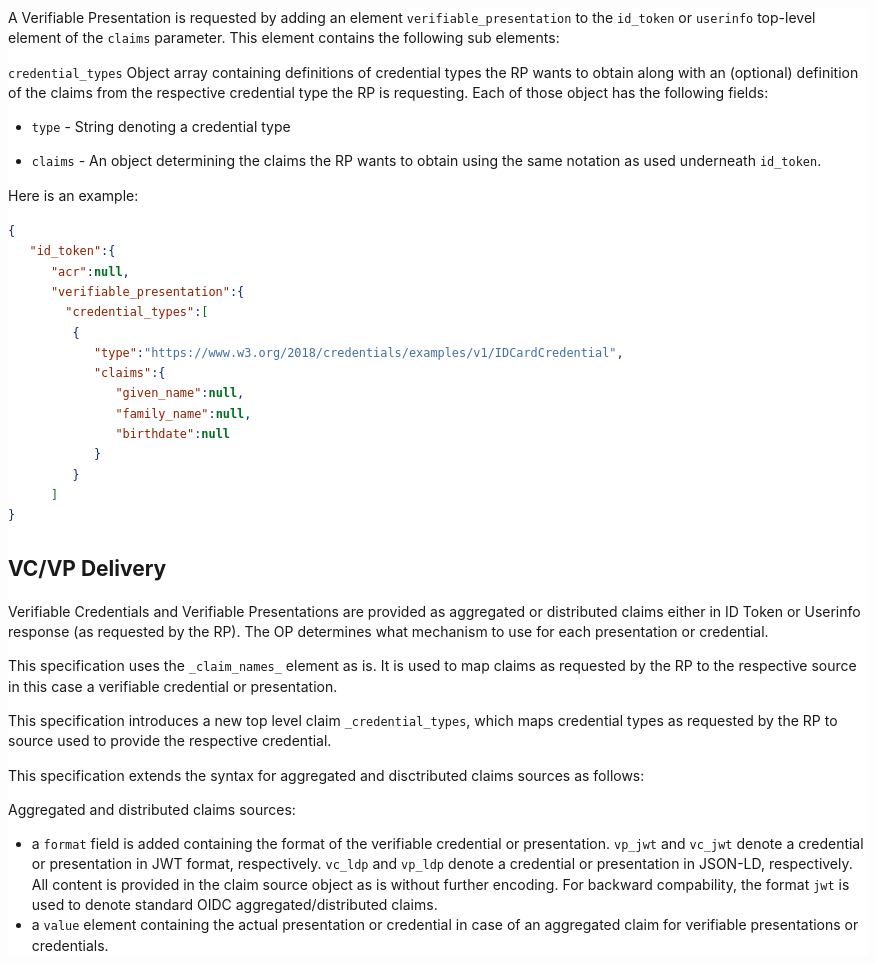A Verifiable Presentation is requested by adding an element `verifiable_presentation` to the `id_token` or `userinfo` top-level element of the `claims` parameter. This element contains the following sub elements:

`credential_types`
Object array containing definitions of credential types the RP wants to obtain along with an (optional) definition of the claims from the respective credential type the RP is requesting. Each of those object has the following fields:

* `type` - String denoting a credential type

* `claims` - An object determining the claims the RP wants to obtain using the same notation as used underneath `id_token`. 

Here is an example:

```json
{
   "id_token":{
      "acr":null,
      "verifiable_presentation":{
        "credential_types":[
         {
            "type":"https://www.w3.org/2018/credentials/examples/v1/IDCardCredential",
            "claims":{
               "given_name":null,
               "family_name":null,
               "birthdate":null
            }
         }
      ]
}
```

## VC/VP Delivery

Verifiable Credentials and Verifiable Presentations are provided as aggregated or distributed claims either in ID Token or Userinfo response (as requested by the RP). The OP determines what mechanism to use for each presentation or credential.

This specification uses the `_claim_names_` element as is. It is used to map claims as requested by the RP to the respective source in this case a verifiable credential or presentation. 

This specification introduces a new top level claim `_credential_types`, which maps credential types as requested by the RP to  source used to provide the respective credential. 

This specification extends the syntax for aggregated and disctributed claims sources as follows:

Aggregated and distributed claims sources:

* a `format` field is added containing the format of the verifiable credential or presentation. `vp_jwt` and `vc_jwt` denote a credential or presentation in JWT format, respectively. `vc_ldp` and `vp_ldp` denote a credential or presentation in JSON-LD, respectively. All content is provided in the claim source object as is without further encoding. For backward compability, the format `jwt` is used to denote standard OIDC aggregated/distributed claims. 
* a `value` element containing the actual presentation or credential in case of an aggregated claim for verifiable presentations or credentials. 
